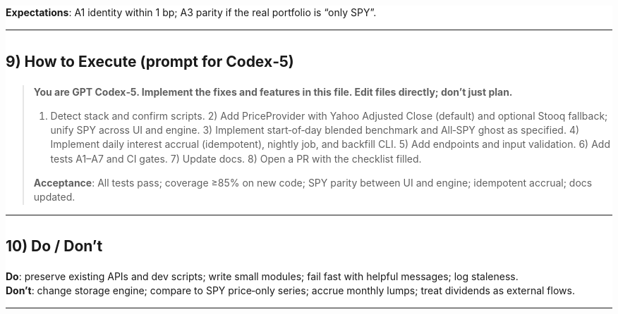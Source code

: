 **Expectations**: A1 identity within 1 bp; A3 parity if the real portfolio is “only SPY”.

---

## 9) How to Execute (prompt for Codex‑5)

> **You are GPT Codex‑5. Implement the fixes and features in this file. Edit files directly; don’t just plan.**
> 1) Detect stack and confirm scripts. 2) Add PriceProvider with Yahoo Adjusted Close (default) and optional Stooq fallback; unify SPY across UI and engine. 3) Implement start‑of‑day blended benchmark and All‑SPY ghost as specified. 4) Implement daily interest accrual (idempotent), nightly job, and backfill CLI. 5) Add endpoints and input validation. 6) Add tests A1–A7 and CI gates. 7) Update docs. 8) Open a PR with the checklist filled.
>
> **Acceptance**: All tests pass; coverage ≥85% on new code; SPY parity between UI and engine; idempotent accrual; docs updated.

---

## 10) Do / Don’t

**Do**: preserve existing APIs and dev scripts; write small modules; fail fast with helpful messages; log staleness.  
**Don’t**: change storage engine; compare to SPY price‑only series; accrue monthly lumps; treat dividends as external flows.

---
